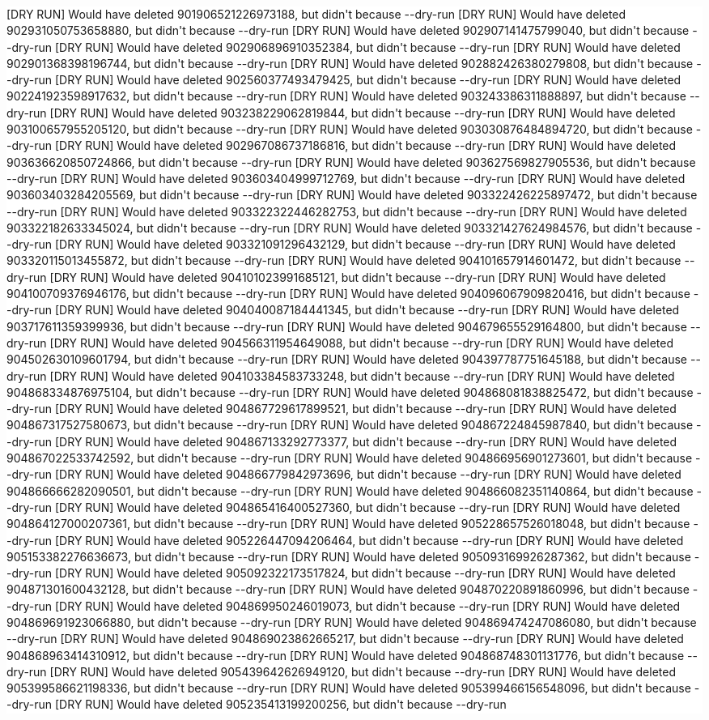 [DRY RUN] Would have deleted 901906521226973188, but didn't because --dry-run
[DRY RUN] Would have deleted 902931050753658880, but didn't because --dry-run
[DRY RUN] Would have deleted 902907141475799040, but didn't because --dry-run
[DRY RUN] Would have deleted 902906896910352384, but didn't because --dry-run
[DRY RUN] Would have deleted 902901368398196744, but didn't because --dry-run
[DRY RUN] Would have deleted 902882426380279808, but didn't because --dry-run
[DRY RUN] Would have deleted 902560377493479425, but didn't because --dry-run
[DRY RUN] Would have deleted 902241923598917632, but didn't because --dry-run
[DRY RUN] Would have deleted 903243386311888897, but didn't because --dry-run
[DRY RUN] Would have deleted 903238229062819844, but didn't because --dry-run
[DRY RUN] Would have deleted 903100657955205120, but didn't because --dry-run
[DRY RUN] Would have deleted 903030876484894720, but didn't because --dry-run
[DRY RUN] Would have deleted 902967086737186816, but didn't because --dry-run
[DRY RUN] Would have deleted 903636620850724866, but didn't because --dry-run
[DRY RUN] Would have deleted 903627569827905536, but didn't because --dry-run
[DRY RUN] Would have deleted 903603404999712769, but didn't because --dry-run
[DRY RUN] Would have deleted 903603403284205569, but didn't because --dry-run
[DRY RUN] Would have deleted 903322426225897472, but didn't because --dry-run
[DRY RUN] Would have deleted 903322322446282753, but didn't because --dry-run
[DRY RUN] Would have deleted 903322182633345024, but didn't because --dry-run
[DRY RUN] Would have deleted 903321427624984576, but didn't because --dry-run
[DRY RUN] Would have deleted 903321091296432129, but didn't because --dry-run
[DRY RUN] Would have deleted 903320115013455872, but didn't because --dry-run
[DRY RUN] Would have deleted 904101657914601472, but didn't because --dry-run
[DRY RUN] Would have deleted 904101023991685121, but didn't because --dry-run
[DRY RUN] Would have deleted 904100709376946176, but didn't because --dry-run
[DRY RUN] Would have deleted 904096067909820416, but didn't because --dry-run
[DRY RUN] Would have deleted 904040087184441345, but didn't because --dry-run
[DRY RUN] Would have deleted 903717611359399936, but didn't because --dry-run
[DRY RUN] Would have deleted 904679655529164800, but didn't because --dry-run
[DRY RUN] Would have deleted 904566311954649088, but didn't because --dry-run
[DRY RUN] Would have deleted 904502630109601794, but didn't because --dry-run
[DRY RUN] Would have deleted 904397787751645188, but didn't because --dry-run
[DRY RUN] Would have deleted 904103384583733248, but didn't because --dry-run
[DRY RUN] Would have deleted 904868334876975104, but didn't because --dry-run
[DRY RUN] Would have deleted 904868081838825472, but didn't because --dry-run
[DRY RUN] Would have deleted 904867729617899521, but didn't because --dry-run
[DRY RUN] Would have deleted 904867317527580673, but didn't because --dry-run
[DRY RUN] Would have deleted 904867224845987840, but didn't because --dry-run
[DRY RUN] Would have deleted 904867133292773377, but didn't because --dry-run
[DRY RUN] Would have deleted 904867022533742592, but didn't because --dry-run
[DRY RUN] Would have deleted 904866956901273601, but didn't because --dry-run
[DRY RUN] Would have deleted 904866779842973696, but didn't because --dry-run
[DRY RUN] Would have deleted 904866666282090501, but didn't because --dry-run
[DRY RUN] Would have deleted 904866082351140864, but didn't because --dry-run
[DRY RUN] Would have deleted 904865416400527360, but didn't because --dry-run
[DRY RUN] Would have deleted 904864127000207361, but didn't because --dry-run
[DRY RUN] Would have deleted 905228657526018048, but didn't because --dry-run
[DRY RUN] Would have deleted 905226447094206464, but didn't because --dry-run
[DRY RUN] Would have deleted 905153382276636673, but didn't because --dry-run
[DRY RUN] Would have deleted 905093169926287362, but didn't because --dry-run
[DRY RUN] Would have deleted 905092322173517824, but didn't because --dry-run
[DRY RUN] Would have deleted 904871301600432128, but didn't because --dry-run
[DRY RUN] Would have deleted 904870220891860996, but didn't because --dry-run
[DRY RUN] Would have deleted 904869950246019073, but didn't because --dry-run
[DRY RUN] Would have deleted 904869691923066880, but didn't because --dry-run
[DRY RUN] Would have deleted 904869474247086080, but didn't because --dry-run
[DRY RUN] Would have deleted 904869023862665217, but didn't because --dry-run
[DRY RUN] Would have deleted 904868963414310912, but didn't because --dry-run
[DRY RUN] Would have deleted 904868748301131776, but didn't because --dry-run
[DRY RUN] Would have deleted 905439642626949120, but didn't because --dry-run
[DRY RUN] Would have deleted 905399586621198336, but didn't because --dry-run
[DRY RUN] Would have deleted 905399466156548096, but didn't because --dry-run
[DRY RUN] Would have deleted 905235413199200256, but didn't because --dry-run